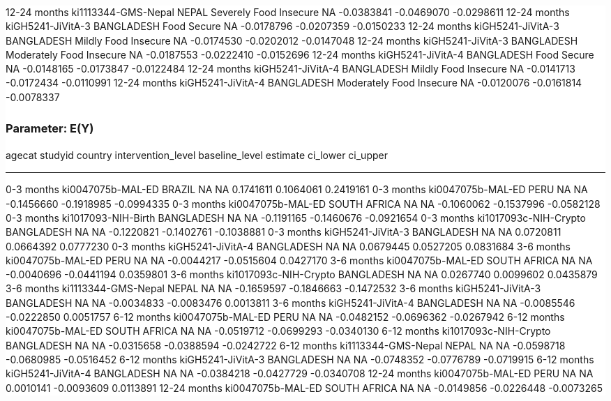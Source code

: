 12-24 months   ki1113344-GMS-Nepal     NEPAL          Severely Food Insecure     NA                -0.0383841   -0.0469070   -0.0298611
12-24 months   kiGH5241-JiVitA-3       BANGLADESH     Food Secure                NA                -0.0178796   -0.0207359   -0.0150233
12-24 months   kiGH5241-JiVitA-3       BANGLADESH     Mildly Food Insecure       NA                -0.0174530   -0.0202012   -0.0147048
12-24 months   kiGH5241-JiVitA-3       BANGLADESH     Moderately Food Insecure   NA                -0.0187553   -0.0222410   -0.0152696
12-24 months   kiGH5241-JiVitA-4       BANGLADESH     Food Secure                NA                -0.0148165   -0.0173847   -0.0122484
12-24 months   kiGH5241-JiVitA-4       BANGLADESH     Mildly Food Insecure       NA                -0.0141713   -0.0172434   -0.0110991
12-24 months   kiGH5241-JiVitA-4       BANGLADESH     Moderately Food Insecure   NA                -0.0120076   -0.0161814   -0.0078337


### Parameter: E(Y)


agecat         studyid                 country        intervention_level   baseline_level      estimate     ci_lower     ci_upper
-------------  ----------------------  -------------  -------------------  ---------------  -----------  -----------  -----------
0-3 months     ki0047075b-MAL-ED       BRAZIL         NA                   NA                 0.1741611    0.1064061    0.2419161
0-3 months     ki0047075b-MAL-ED       PERU           NA                   NA                -0.1456660   -0.1918985   -0.0994335
0-3 months     ki0047075b-MAL-ED       SOUTH AFRICA   NA                   NA                -0.1060062   -0.1537996   -0.0582128
0-3 months     ki1017093-NIH-Birth     BANGLADESH     NA                   NA                -0.1191165   -0.1460676   -0.0921654
0-3 months     ki1017093c-NIH-Crypto   BANGLADESH     NA                   NA                -0.1220821   -0.1402761   -0.1038881
0-3 months     kiGH5241-JiVitA-3       BANGLADESH     NA                   NA                 0.0720811    0.0664392    0.0777230
0-3 months     kiGH5241-JiVitA-4       BANGLADESH     NA                   NA                 0.0679445    0.0527205    0.0831684
3-6 months     ki0047075b-MAL-ED       PERU           NA                   NA                -0.0044217   -0.0515604    0.0427170
3-6 months     ki0047075b-MAL-ED       SOUTH AFRICA   NA                   NA                -0.0040696   -0.0441194    0.0359801
3-6 months     ki1017093c-NIH-Crypto   BANGLADESH     NA                   NA                 0.0267740    0.0099602    0.0435879
3-6 months     ki1113344-GMS-Nepal     NEPAL          NA                   NA                -0.1659597   -0.1846663   -0.1472532
3-6 months     kiGH5241-JiVitA-3       BANGLADESH     NA                   NA                -0.0034833   -0.0083476    0.0013811
3-6 months     kiGH5241-JiVitA-4       BANGLADESH     NA                   NA                -0.0085546   -0.0222850    0.0051757
6-12 months    ki0047075b-MAL-ED       PERU           NA                   NA                -0.0482152   -0.0696362   -0.0267942
6-12 months    ki0047075b-MAL-ED       SOUTH AFRICA   NA                   NA                -0.0519712   -0.0699293   -0.0340130
6-12 months    ki1017093c-NIH-Crypto   BANGLADESH     NA                   NA                -0.0315658   -0.0388594   -0.0242722
6-12 months    ki1113344-GMS-Nepal     NEPAL          NA                   NA                -0.0598718   -0.0680985   -0.0516452
6-12 months    kiGH5241-JiVitA-3       BANGLADESH     NA                   NA                -0.0748352   -0.0776789   -0.0719915
6-12 months    kiGH5241-JiVitA-4       BANGLADESH     NA                   NA                -0.0384218   -0.0427729   -0.0340708
12-24 months   ki0047075b-MAL-ED       PERU           NA                   NA                 0.0010141   -0.0093609    0.0113891
12-24 months   ki0047075b-MAL-ED       SOUTH AFRICA   NA                   NA                -0.0149856   -0.0226448   -0.0073265